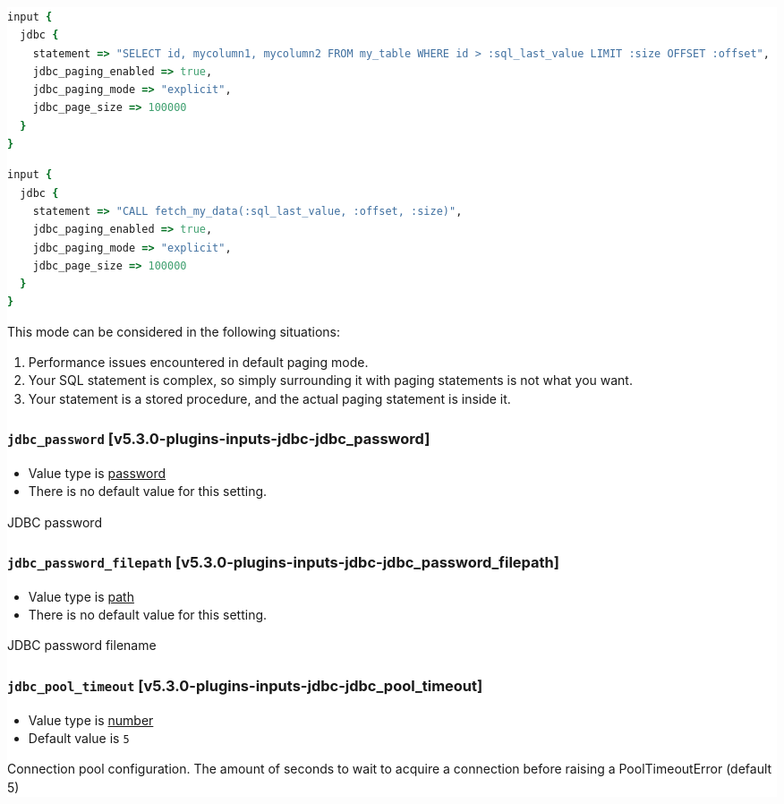 ```ruby
input {
  jdbc {
    statement => "SELECT id, mycolumn1, mycolumn2 FROM my_table WHERE id > :sql_last_value LIMIT :size OFFSET :offset",
    jdbc_paging_enabled => true,
    jdbc_paging_mode => "explicit",
    jdbc_page_size => 100000
  }
}
```

```ruby
input {
  jdbc {
    statement => "CALL fetch_my_data(:sql_last_value, :offset, :size)",
    jdbc_paging_enabled => true,
    jdbc_paging_mode => "explicit",
    jdbc_page_size => 100000
  }
}
```

This mode can be considered in the following situations:

1. Performance issues encountered in default paging mode.
2. Your SQL statement is complex, so simply surrounding it with paging statements is not what you want.
3. Your statement is a stored procedure, and the actual paging statement is inside it.


### `jdbc_password` [v5.3.0-plugins-inputs-jdbc-jdbc_password]

* Value type is [password](logstash://reference/configuration-file-structure.md#password)
* There is no default value for this setting.

JDBC password


### `jdbc_password_filepath` [v5.3.0-plugins-inputs-jdbc-jdbc_password_filepath]

* Value type is [path](logstash://reference/configuration-file-structure.md#path)
* There is no default value for this setting.

JDBC password filename


### `jdbc_pool_timeout` [v5.3.0-plugins-inputs-jdbc-jdbc_pool_timeout]

* Value type is [number](logstash://reference/configuration-file-structure.md#number)
* Default value is `5`

Connection pool configuration. The amount of seconds to wait to acquire a connection before raising a PoolTimeoutError (default 5)
